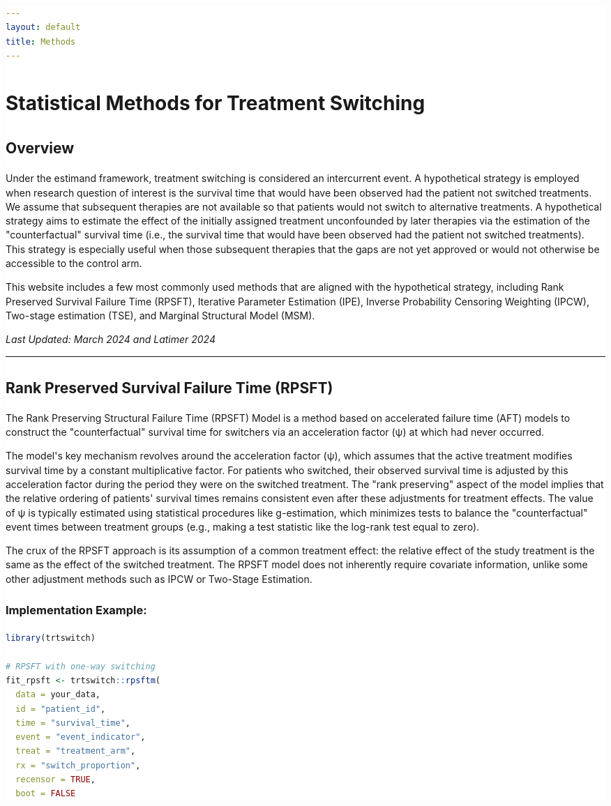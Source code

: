 ```yaml
---
layout: default
title: Methods
---
```


# Statistical Methods for Treatment Switching

## Overview

Under the estimand framework, treatment switching is considered an intercurrent event. A hypothetical strategy is employed when research question of interest is the survival time that would have been observed had the patient not switched treatments. We assume that subsequent therapies are not available so that patients would not switch to alternative treatments. A hypothetical strategy aims to estimate the effect of the initially assigned treatment unconfounded by later therapies via the estimation of the "counterfactual" survival time (i.e., the survival time that would have been observed had the patient not switched treatments). This strategy is especially useful when those subsequent therapies that the gaps are not yet approved or would not otherwise be accessible to the control arm.

This website includes a few most commonly used methods that are aligned with the hypothetical strategy, including Rank Preserved Survival Failure Time (RPSFT), Iterative Parameter Estimation (IPE), Inverse Probability Censoring Weighting (IPCW), Two-stage estimation (TSE), and Marginal Structural Model (MSM).

*Last Updated: March 2024 and Latimer 2024*

---

## Rank Preserved Survival Failure Time (RPSFT)

The Rank Preserving Structural Failure Time (RPSFT) Model is a method based on accelerated failure time (AFT) models to construct the "counterfactual" survival time for switchers via an acceleration factor (ψ) at which had never occurred.

The model's key mechanism revolves around the acceleration factor (ψ), which assumes that the active treatment modifies survival time by a constant multiplicative factor. For patients who switched, their observed survival time is adjusted by this acceleration factor during the period they were on the switched treatment. The "rank preserving" aspect of the model implies that the relative ordering of patients' survival times remains consistent even after these adjustments for treatment effects. The value of ψ is typically estimated using statistical procedures like g-estimation, which minimizes tests to balance the "counterfactual" event times between treatment groups (e.g., making a test statistic like the log-rank test equal to zero).

The crux of the RPSFT approach is its assumption of a common treatment effect: the relative effect of the study treatment is the same as the effect of the switched treatment. The RPSFT model does not inherently require covariate information, unlike some other adjustment methods such as IPCW or Two-Stage Estimation.

### Implementation Example:

```r
library(trtswitch)

# RPSFT with one-way switching
fit_rpsft <- trtswitch::rpsftm(
  data = your_data,
  id = "patient_id", 
  time = "survival_time", 
  event = "event_indicator",
  treat = "treatment_arm", 
  rx = "switch_proportion", 
  recensor = TRUE,
  boot = FALSE
```